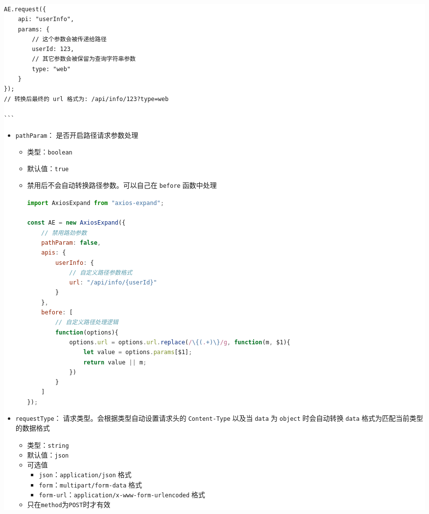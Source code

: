     AE.request({
        api: "userInfo",
        params: {
            // 这个参数会被传递给路径
            userId: 123,
            // 其它参数会被保留为查询字符串参数
            type: "web"
        }
    });
    // 转换后最终的 url 格式为: /api/info/123?type=web
    
    ```

- `pathParam`： 是否开启路径请求参数处理

  - 类型：`boolean`

  - 默认值：`true`

  - 禁用后不会自动转换路径参数。可以自己在 `before` 函数中处理

    ```js
    import AxiosExpand from "axios-expand";
    
    const AE = new AxiosExpand({
        // 禁用路劲参数
        pathParam: false,
        apis: {
            userInfo: {
    	        // 自定义路径参数格式
                url: "/api/info/{userId}"
            }
        },
        before: [
    	    // 自定义路径处理逻辑
            function(options){
                options.url = options.url.replace(/\{(.+)\}/g, function(m, $1){
                    let value = options.params[$1];
                    return value || m;
                })
            }
        ]
    });
    
    ```
  
- `requestType`： 请求类型。会根据类型自动设置请求头的 `Content-Type` 以及当 `data` 为 `object` 时会自动转换 `data` 格式为匹配当前类型的数据格式

  - 类型：`string`
  - 默认值：`json`
  - 可选值
    - `json`：`application/json` 格式
    - `form`：`multipart/form-data` 格式
    - `form-url`：`application/x-www-form-urlencoded` 格式
  - 只在`method`为`POST`时才有效
  